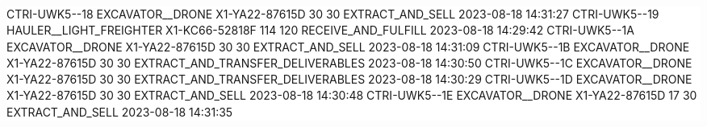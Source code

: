 <tr>
<td>CTRI-UWK5--18</td>
<td>EXCAVATOR__DRONE</td>
<td>X1-YA22-87615D</td>
<td>30</td>
<td>30</td>
<td>EXTRACT_AND_SELL</td>
<td>2023-08-18 14:31:27</td>
</tr>
<tr>
<td>CTRI-UWK5--19</td>
<td>HAULER__LIGHT_FREIGHTER</td>
<td>X1-KC66-52818F</td>
<td>114</td>
<td>120</td>
<td>RECEIVE_AND_FULFILL</td>
<td>2023-08-18 14:29:42</td>
</tr>
<tr>
<td>CTRI-UWK5--1A</td>
<td>EXCAVATOR__DRONE</td>
<td>X1-YA22-87615D</td>
<td>30</td>
<td>30</td>
<td>EXTRACT_AND_SELL</td>
<td>2023-08-18 14:31:09</td>
</tr>
<tr>
<td>CTRI-UWK5--1B</td>
<td>EXCAVATOR__DRONE</td>
<td>X1-YA22-87615D</td>
<td>30</td>
<td>30</td>
<td>EXTRACT_AND_TRANSFER_DELIVERABLES</td>
<td>2023-08-18 14:30:50</td>
</tr>
<tr>
<td>CTRI-UWK5--1C</td>
<td>EXCAVATOR__DRONE</td>
<td>X1-YA22-87615D</td>
<td>30</td>
<td>30</td>
<td>EXTRACT_AND_TRANSFER_DELIVERABLES</td>
<td>2023-08-18 14:30:29</td>
</tr>
<tr>
<td>CTRI-UWK5--1D</td>
<td>EXCAVATOR__DRONE</td>
<td>X1-YA22-87615D</td>
<td>30</td>
<td>30</td>
<td>EXTRACT_AND_SELL</td>
<td>2023-08-18 14:30:48</td>
</tr>
<tr>
<td>CTRI-UWK5--1E</td>
<td>EXCAVATOR__DRONE</td>
<td>X1-YA22-87615D</td>
<td>17</td>
<td>30</td>
<td>EXTRACT_AND_SELL</td>
<td>2023-08-18 14:31:35</td>
</tr>
<tr>